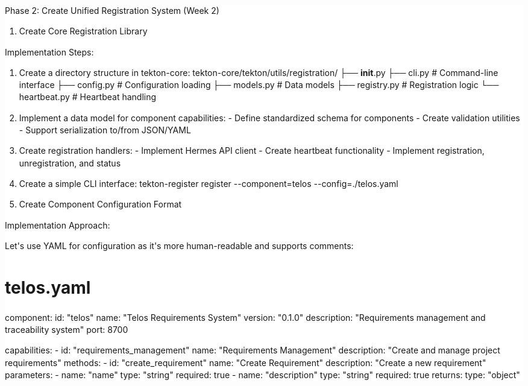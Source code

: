   Phase 2: Create Unified Registration System (Week 2)

  1. Create Core Registration Library

  Implementation Steps:

  1. Create a directory structure in tekton-core:
  tekton-core/tekton/utils/registration/
  ├── __init__.py
  ├── cli.py               # Command-line interface
  ├── config.py            # Configuration loading
  ├── models.py            # Data models
  ├── registry.py          # Registration logic
  └── heartbeat.py         # Heartbeat handling
  2. Implement a data model for component capabilities:
    - Define standardized schema for components
    - Create validation utilities
    - Support serialization to/from JSON/YAML
  3. Create registration handlers:
    - Implement Hermes API client
    - Create heartbeat functionality
    - Implement registration, unregistration, and status
  4. Create a simple CLI interface:
  tekton-register register --component=telos --config=./telos.yaml

  2. Create Component Configuration Format

  Implementation Approach:

  Let's use YAML for configuration as it's more human-readable and supports comments:

  # telos.yaml
  component:
    id: "telos"
    name: "Telos Requirements System"
    version: "0.1.0"
    description: "Requirements management and traceability system"
    port: 8700

  capabilities:
    - id: "requirements_management"
      name: "Requirements Management"
      description: "Create and manage project requirements"
      methods:
        - id: "create_requirement"
          name: "Create Requirement"
          description: "Create a new requirement"
          parameters:
            - name: "name"
              type: "string"
              required: true
            - name: "description"
              type: "string"
              required: true
          returns:
            type: "object"
